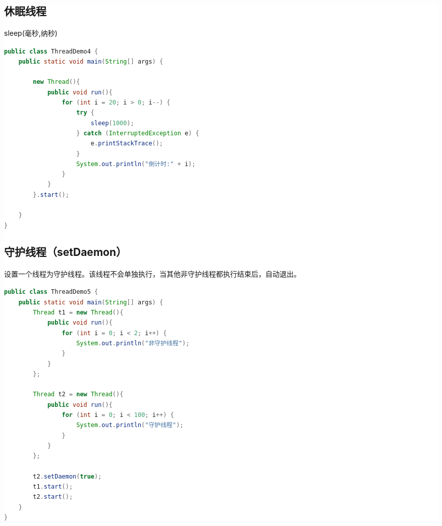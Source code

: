 
## 休眠线程

sleep(毫秒,纳秒)

```java
public class ThreadDemo4 {
    public static void main(String[] args) {

        new Thread(){
            public void run(){
                for (int i = 20; i > 0; i--) {
                    try {
                        sleep(1000);
                    } catch (InterruptedException e) {
                        e.printStackTrace();
                    }
                    System.out.println("倒计时:" + i);
                }
            }
        }.start();

    }
}

```

## 守护线程（setDaemon）
设置一个线程为守护线程。该线程不会单独执行，当其他非守护线程都执行结束后，自动退出。


```java
public class ThreadDemo5 {
    public static void main(String[] args) {
        Thread t1 = new Thread(){
            public void run(){
                for (int i = 0; i < 2; i++) {
                    System.out.println("非守护线程");
                }
            }
        };

        Thread t2 = new Thread(){
            public void run(){
                for (int i = 0; i < 100; i++) {
                    System.out.println("守护线程");
                }
            }
        };

        t2.setDaemon(true);
        t1.start();
        t2.start();
    }
}

```
